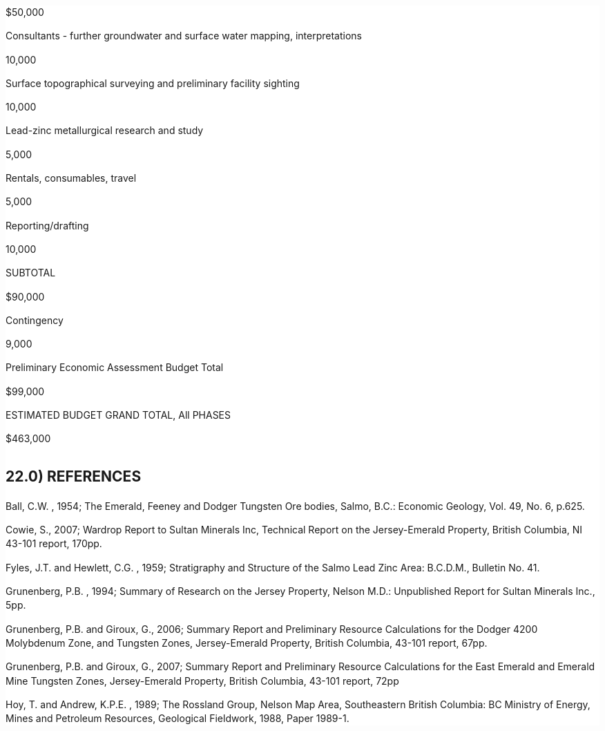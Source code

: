 $50,000

Consultants - further groundwater and surface water mapping, interpretations

10,000

Surface topographical surveying and preliminary facility sighting

10,000

Lead-zinc metallurgical research and study

5,000

Rentals, consumables, travel

5,000

Reporting/drafting

10,000

SUBTOTAL

$90,000

Contingency

9,000

Preliminary Economic Assessment Budget Total

$99,000

ESTIMATED BUDGET GRAND TOTAL, All PHASES

$463,000

## 22.0)  REFERENCES

Ball, C.W. ,  1954;  The  Emerald, Feeney and Dodger Tungsten Ore bodies, Salmo, B.C.: Economic Geology, Vol. 49, No. 6, p.625.

Cowie, S., 2007; Wardrop Report to Sultan  Minerals  Inc,  Technical  Report  on  the  Jersey-Emerald Property, British Columbia, NI 43-101 report, 170pp.

Fyles,  J.T.  and  Hewlett,  C.G. ,  1959;  Stratigraphy  and  Structure  of  the  Salmo  Lead  Zinc  Area: B.C.D.M., Bulletin No. 41.

Grunenberg, P.B. ,  1994; Summary of Research on the Jersey Property, Nelson M.D.: Unpublished Report for Sultan Minerals Inc., 5pp.

Grunenberg, P.B. and Giroux, G., 2006; Summary Report and Preliminary Resource Calculations for  the  Dodger  4200  Molybdenum  Zone,  and  Tungsten  Zones,  Jersey-Emerald  Property,  British Columbia, 43-101 report, 67pp.

Grunenberg, P.B. and Giroux, G., 2007; Summary Report and Preliminary Resource Calculations for  the  East  Emerald  and  Emerald  Mine  Tungsten  Zones,  Jersey-Emerald  Property,  British Columbia, 43-101 report, 72pp

Hoy,  T.  and  Andrew,  K.P.E. ,  1989;  The  Rossland  Group,  Nelson  Map  Area,  Southeastern British  Columbia:    BC  Ministry  of  Energy,  Mines  and  Petroleum  Resources,  Geological Fieldwork, 1988, Paper 1989-1.

